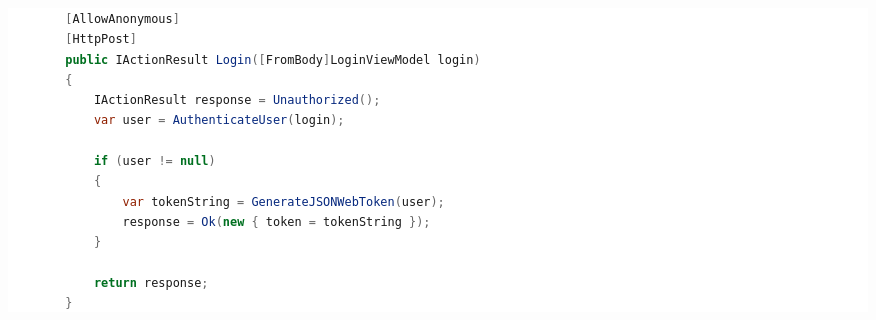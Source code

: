 ```c#
        [AllowAnonymous]  
        [HttpPost]  
        public IActionResult Login([FromBody]LoginViewModel login)  
        {  
            IActionResult response = Unauthorized();  
            var user = AuthenticateUser(login);  
  
            if (user != null)  
            {  
                var tokenString = GenerateJSONWebToken(user);  
                response = Ok(new { token = tokenString });  
            }  
  
            return response;  
        }


```





